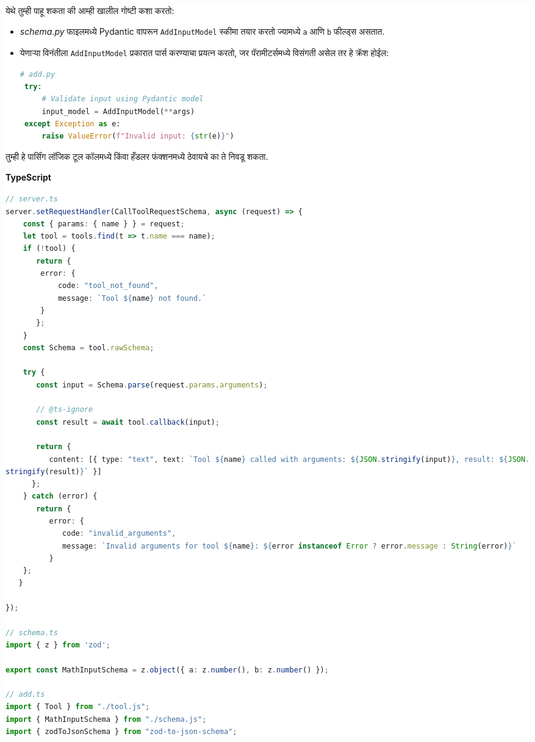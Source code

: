 येथे तुम्ही पाहू शकता की आम्ही खालील गोष्टी कशा करतो:

- *schema.py* फाइलमध्ये Pydantic वापरून `AddInputModel` स्कीमा तयार करतो ज्यामध्ये `a` आणि `b` फील्ड्स असतात.
- येणाऱ्या विनंतीला `AddInputModel` प्रकारात पार्स करण्याचा प्रयत्न करतो, जर पॅरामीटर्समध्ये विसंगती असेल तर हे क्रॅश होईल:

   ```python
   # add.py
    try:
        # Validate input using Pydantic model
        input_model = AddInputModel(**args)
    except Exception as e:
        raise ValueError(f"Invalid input: {str(e)}")
   ```

तुम्ही हे पार्सिंग लॉजिक टूल कॉलमध्ये किंवा हँडलर फंक्शनमध्ये ठेवायचे का ते निवडू शकता.

**TypeScript**

```typescript
// server.ts
server.setRequestHandler(CallToolRequestSchema, async (request) => {
    const { params: { name } } = request;
    let tool = tools.find(t => t.name === name);
    if (!tool) {
       return {
        error: {
            code: "tool_not_found",
            message: `Tool ${name} not found.`
        }
       };
    }
    const Schema = tool.rawSchema;

    try {
       const input = Schema.parse(request.params.arguments);

       // @ts-ignore
       const result = await tool.callback(input);

       return {
          content: [{ type: "text", text: `Tool ${name} called with arguments: ${JSON.stringify(input)}, result: ${JSON.stringify(result)}` }]
      };
    } catch (error) {
       return {
          error: {
             code: "invalid_arguments",
             message: `Invalid arguments for tool ${name}: ${error instanceof Error ? error.message : String(error)}`
          }
    };
   }

});

// schema.ts
import { z } from 'zod';

export const MathInputSchema = z.object({ a: z.number(), b: z.number() });

// add.ts
import { Tool } from "./tool.js";
import { MathInputSchema } from "./schema.js";
import { zodToJsonSchema } from "zod-to-json-schema";
```